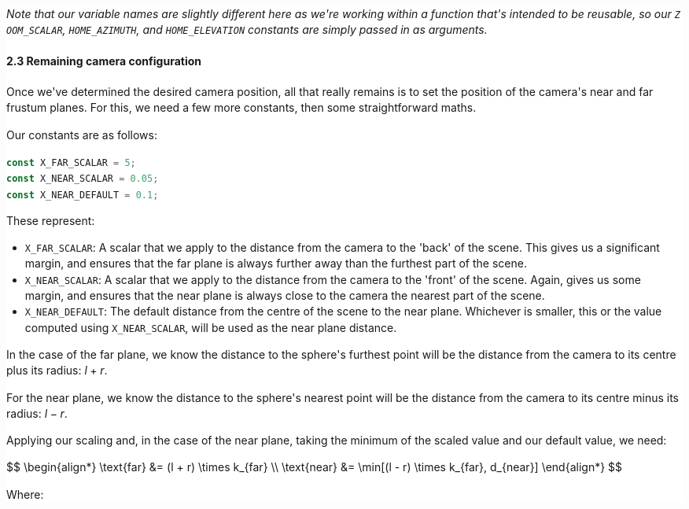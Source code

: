 _Note that our variable names are slightly different here as we're working within a function that's intended to be
reusable, so our `ZOOM_SCALAR`, `HOME_AZIMUTH`, and `HOME_ELEVATION` constants are simply passed in as arguments._

#### 2.3 Remaining camera configuration

Once we've determined the desired camera position, all that really remains is to set the position of the camera's near
and far frustum planes. For this, we need a few more constants, then some straightforward maths.

Our constants are as follows:

```typescript
const X_FAR_SCALAR = 5;
const X_NEAR_SCALAR = 0.05;
const X_NEAR_DEFAULT = 0.1;
```

These represent:

- `X_FAR_SCALAR`: A scalar that we apply to the distance from the camera to the 'back' of the scene. This gives us a
  significant margin, and ensures that the far plane is always further away than the furthest part of the scene.
- `X_NEAR_SCALAR`: A scalar that we apply to the distance from the camera to the 'front' of the scene. Again, gives us
  some margin, and ensures that the near plane is always close to the camera the nearest part of the scene.
- `X_NEAR_DEFAULT`: The default distance from the centre of the scene to the near plane. Whichever is smaller, this or
  the value computed using `X_NEAR_SCALAR`, will be used as the near plane distance.

In the case of the far plane, we know the distance to the sphere's furthest point will be the distance from the camera
to its centre plus its radius: $l + r$.

For the near plane, we know the distance to the sphere's nearest point will be the distance from the camera to its
centre minus its radius: $l - r$.

Applying our scaling and, in the case of the near plane, taking the minimum of the scaled value and our default value,
we need:

<div>
$$
\begin{align*}
\text{far} &= (l + r) \times k_{far} \\
\text{near} &= \min[(l - r) \times k_{far}, d_{near}]
\end{align*}
$$
</div>

Where:
